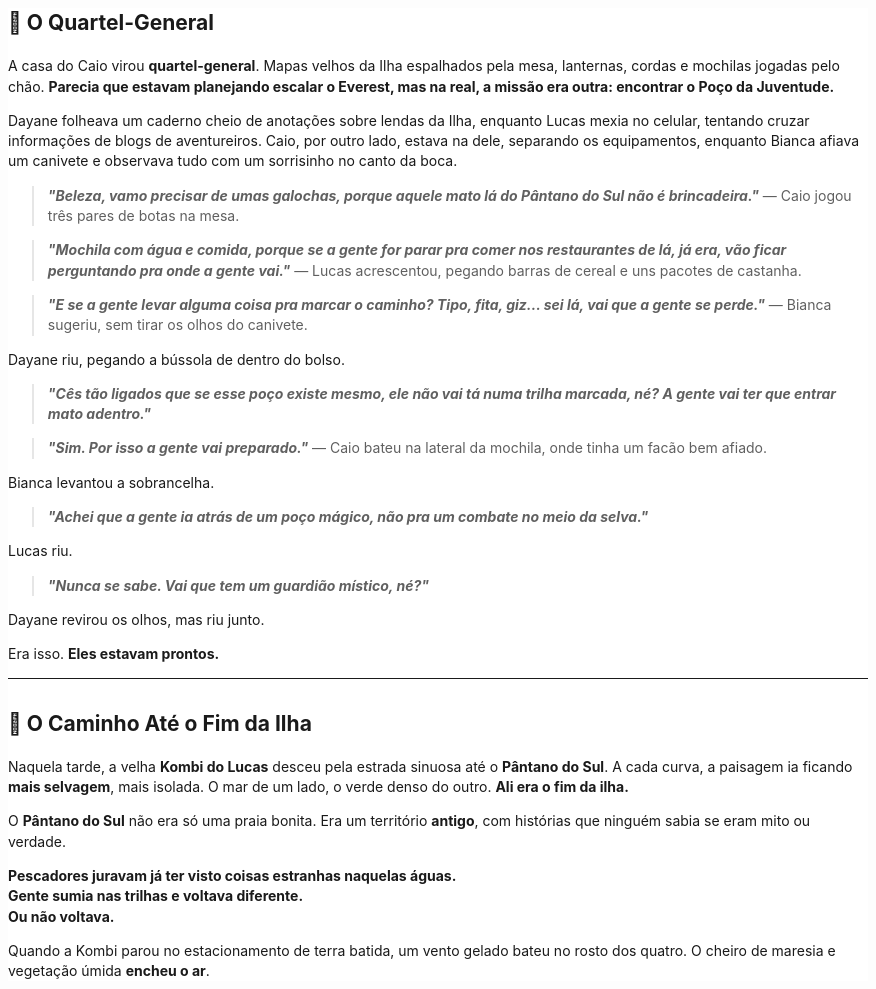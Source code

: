 
## **🏡 O Quartel-General**  

A casa do Caio virou **quartel-general**. Mapas velhos da Ilha espalhados pela mesa, lanternas, cordas e mochilas jogadas pelo chão. **Parecia que estavam planejando escalar o Everest, mas na real, a missão era outra: encontrar o Poço da Juventude.**  

Dayane folheava um caderno cheio de anotações sobre lendas da Ilha, enquanto Lucas mexia no celular, tentando cruzar informações de blogs de aventureiros. Caio, por outro lado, estava na dele, separando os equipamentos, enquanto Bianca afiava um canivete e observava tudo com um sorrisinho no canto da boca.  

> **_"Beleza, vamo precisar de umas galochas, porque aquele mato lá do Pântano do Sul não é brincadeira."_** — Caio jogou três pares de botas na mesa.  

> **_"Mochila com água e comida, porque se a gente for parar pra comer nos restaurantes de lá, já era, vão ficar perguntando pra onde a gente vai."_** — Lucas acrescentou, pegando barras de cereal e uns pacotes de castanha.  

> **_"E se a gente levar alguma coisa pra marcar o caminho? Tipo, fita, giz... sei lá, vai que a gente se perde."_** — Bianca sugeriu, sem tirar os olhos do canivete.  

Dayane riu, pegando a bússola de dentro do bolso.  

> **_"Cês tão ligados que se esse poço existe mesmo, ele não vai tá numa trilha marcada, né? A gente vai ter que entrar mato adentro."_**  

> **_"Sim. Por isso a gente vai preparado."_** — Caio bateu na lateral da mochila, onde tinha um facão bem afiado.  

Bianca levantou a sobrancelha.  

> **_"Achei que a gente ia atrás de um poço mágico, não pra um combate no meio da selva."_**  

Lucas riu.  

> **_"Nunca se sabe. Vai que tem um guardião místico, né?"_**  

Dayane revirou os olhos, mas riu junto.  

Era isso. **Eles estavam prontos.**  

---

## **🚐 O Caminho Até o Fim da Ilha**  

Naquela tarde, a velha **Kombi do Lucas** desceu pela estrada sinuosa até o **Pântano do Sul**. A cada curva, a paisagem ia ficando **mais selvagem**, mais isolada. O mar de um lado, o verde denso do outro. **Ali era o fim da ilha.**  

O **Pântano do Sul** não era só uma praia bonita. Era um território **antigo**, com histórias que ninguém sabia se eram mito ou verdade.  

**Pescadores juravam já ter visto coisas estranhas naquelas águas.**  
**Gente sumia nas trilhas e voltava diferente.**  
**Ou não voltava.**  

Quando a Kombi parou no estacionamento de terra batida, um vento gelado bateu no rosto dos quatro. O cheiro de maresia e vegetação úmida **encheu o ar**.  
